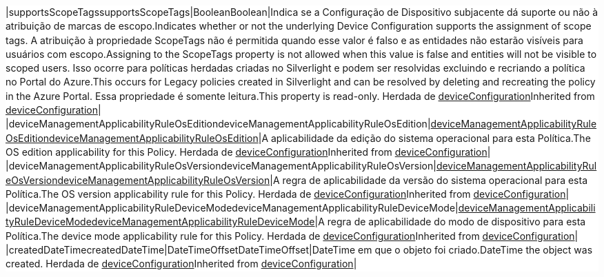 |<span data-ttu-id="d1bf8-145">supportsScopeTags</span><span class="sxs-lookup"><span data-stu-id="d1bf8-145">supportsScopeTags</span></span>|<span data-ttu-id="d1bf8-146">Boolean</span><span class="sxs-lookup"><span data-stu-id="d1bf8-146">Boolean</span></span>|<span data-ttu-id="d1bf8-147">Indica se a Configuração de Dispositivo subjacente dá suporte ou não à atribuição de marcas de escopo.</span><span class="sxs-lookup"><span data-stu-id="d1bf8-147">Indicates whether or not the underlying Device Configuration supports the assignment of scope tags.</span></span> <span data-ttu-id="d1bf8-148">A atribuição à propriedade ScopeTags não é permitida quando esse valor é falso e as entidades não estarão visíveis para usuários com escopo.</span><span class="sxs-lookup"><span data-stu-id="d1bf8-148">Assigning to the ScopeTags property is not allowed when this value is false and entities will not be visible to scoped users.</span></span> <span data-ttu-id="d1bf8-149">Isso ocorre para políticas herdadas criadas no Silverlight e podem ser resolvidas excluindo e recriando a política no Portal do Azure.</span><span class="sxs-lookup"><span data-stu-id="d1bf8-149">This occurs for Legacy policies created in Silverlight and can be resolved by deleting and recreating the policy in the Azure Portal.</span></span> <span data-ttu-id="d1bf8-150">Essa propriedade é somente leitura.</span><span class="sxs-lookup"><span data-stu-id="d1bf8-150">This property is read-only.</span></span> <span data-ttu-id="d1bf8-151">Herdada de [deviceConfiguration](../resources/intune-shared-deviceconfiguration.md)</span><span class="sxs-lookup"><span data-stu-id="d1bf8-151">Inherited from [deviceConfiguration](../resources/intune-shared-deviceconfiguration.md)</span></span>|
|<span data-ttu-id="d1bf8-152">deviceManagementApplicabilityRuleOsEdition</span><span class="sxs-lookup"><span data-stu-id="d1bf8-152">deviceManagementApplicabilityRuleOsEdition</span></span>|[<span data-ttu-id="d1bf8-153">deviceManagementApplicabilityRuleOsEdition</span><span class="sxs-lookup"><span data-stu-id="d1bf8-153">deviceManagementApplicabilityRuleOsEdition</span></span>](../resources/intune-deviceconfig-devicemanagementapplicabilityruleosedition.md)|<span data-ttu-id="d1bf8-154">A aplicabilidade da edição do sistema operacional para esta Política.</span><span class="sxs-lookup"><span data-stu-id="d1bf8-154">The OS edition applicability for this Policy.</span></span> <span data-ttu-id="d1bf8-155">Herdada de [deviceConfiguration](../resources/intune-shared-deviceconfiguration.md)</span><span class="sxs-lookup"><span data-stu-id="d1bf8-155">Inherited from [deviceConfiguration](../resources/intune-shared-deviceconfiguration.md)</span></span>|
|<span data-ttu-id="d1bf8-156">deviceManagementApplicabilityRuleOsVersion</span><span class="sxs-lookup"><span data-stu-id="d1bf8-156">deviceManagementApplicabilityRuleOsVersion</span></span>|[<span data-ttu-id="d1bf8-157">deviceManagementApplicabilityRuleOsVersion</span><span class="sxs-lookup"><span data-stu-id="d1bf8-157">deviceManagementApplicabilityRuleOsVersion</span></span>](../resources/intune-deviceconfig-devicemanagementapplicabilityruleosversion.md)|<span data-ttu-id="d1bf8-158">A regra de aplicabilidade da versão do sistema operacional para esta Política.</span><span class="sxs-lookup"><span data-stu-id="d1bf8-158">The OS version applicability rule for this Policy.</span></span> <span data-ttu-id="d1bf8-159">Herdada de [deviceConfiguration](../resources/intune-shared-deviceconfiguration.md)</span><span class="sxs-lookup"><span data-stu-id="d1bf8-159">Inherited from [deviceConfiguration](../resources/intune-shared-deviceconfiguration.md)</span></span>|
|<span data-ttu-id="d1bf8-160">deviceManagementApplicabilityRuleDeviceMode</span><span class="sxs-lookup"><span data-stu-id="d1bf8-160">deviceManagementApplicabilityRuleDeviceMode</span></span>|[<span data-ttu-id="d1bf8-161">deviceManagementApplicabilityRuleDeviceMode</span><span class="sxs-lookup"><span data-stu-id="d1bf8-161">deviceManagementApplicabilityRuleDeviceMode</span></span>](../resources/intune-deviceconfig-devicemanagementapplicabilityruledevicemode.md)|<span data-ttu-id="d1bf8-162">A regra de aplicabilidade do modo de dispositivo para esta Política.</span><span class="sxs-lookup"><span data-stu-id="d1bf8-162">The device mode applicability rule for this Policy.</span></span> <span data-ttu-id="d1bf8-163">Herdada de [deviceConfiguration](../resources/intune-shared-deviceconfiguration.md)</span><span class="sxs-lookup"><span data-stu-id="d1bf8-163">Inherited from [deviceConfiguration](../resources/intune-shared-deviceconfiguration.md)</span></span>|
|<span data-ttu-id="d1bf8-164">createdDateTime</span><span class="sxs-lookup"><span data-stu-id="d1bf8-164">createdDateTime</span></span>|<span data-ttu-id="d1bf8-165">DateTimeOffset</span><span class="sxs-lookup"><span data-stu-id="d1bf8-165">DateTimeOffset</span></span>|<span data-ttu-id="d1bf8-166">DateTime em que o objeto foi criado.</span><span class="sxs-lookup"><span data-stu-id="d1bf8-166">DateTime the object was created.</span></span> <span data-ttu-id="d1bf8-167">Herdada de [deviceConfiguration](../resources/intune-shared-deviceconfiguration.md)</span><span class="sxs-lookup"><span data-stu-id="d1bf8-167">Inherited from [deviceConfiguration](../resources/intune-shared-deviceconfiguration.md)</span></span>|